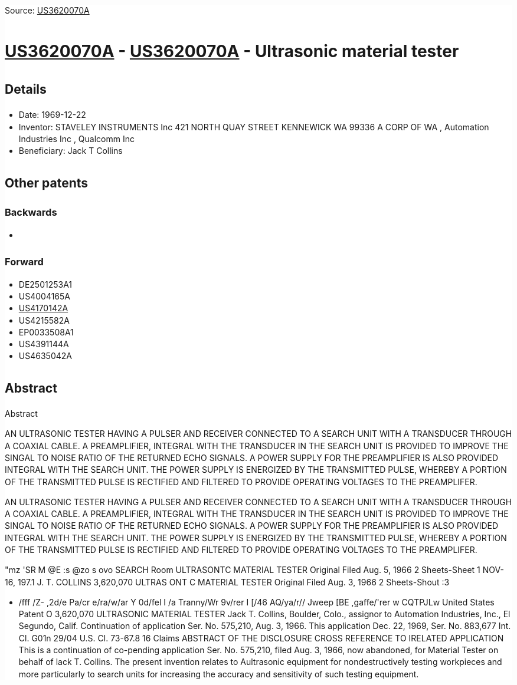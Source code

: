Source: [US3620070A](https://patents.google.com/patent/US3620070A)

# [US3620070A](US3620070A.md) - [US3620070A](US3620070A.md) - Ultrasonic material tester

## Details

* Date: 1969-12-22
* Inventor: STAVELEY INSTRUMENTS Inc 421 NORTH QUAY STREET KENNEWICK WA 99336 A CORP OF WA
  , 
    Automation Industries Inc
  , 
    Qualcomm Inc
* Beneficiary: Jack T Collins

## Other patents

### Backwards
 * 
### Forward
 * DE2501253A1
 * US4004165A
 * [US4170142A](US4170142A.md)
 * US4215582A
 * EP0033508A1
 * US4391144A
 * US4635042A
## Abstract

Abstract

AN ULTRASONIC TESTER HAVING A PULSER AND RECEIVER CONNECTED TO A SEARCH UNIT WITH A TRANSDUCER THROUGH A COAXIAL CABLE. A PREAMPLIFIER, INTEGRAL WITH THE TRANSDUCER IN THE SEARCH UNIT IS PROVIDED TO IMPROVE THE SINGAL TO NOISE RATIO OF THE RETURNED ECHO SIGNALS. A POWER SUPPLY FOR THE PREAMPLIFIER IS ALSO PROVIDED INTEGRAL WITH THE SEARCH UNIT. THE POWER SUPPLY IS ENERGIZED BY THE TRANSMITTED PULSE, WHEREBY A PORTION OF THE TRANSMITTED PULSE IS RECTIFIED AND FILTERED TO PROVIDE OPERATING VOLTAGES TO THE PREAMPLIFER.



AN ULTRASONIC TESTER HAVING A PULSER AND RECEIVER CONNECTED TO A SEARCH UNIT WITH A TRANSDUCER THROUGH A COAXIAL CABLE. A PREAMPLIFIER, INTEGRAL WITH THE TRANSDUCER IN THE SEARCH UNIT IS PROVIDED TO IMPROVE THE SINGAL TO NOISE RATIO OF THE RETURNED ECHO SIGNALS. A POWER SUPPLY FOR THE PREAMPLIFIER IS ALSO PROVIDED INTEGRAL WITH THE SEARCH UNIT. THE POWER SUPPLY IS ENERGIZED BY THE TRANSMITTED PULSE, WHEREBY A PORTION OF THE TRANSMITTED PULSE IS RECTIFIED AND FILTERED TO PROVIDE OPERATING VOLTAGES TO THE PREAMPLIFER.

"mz 'SR M @E :s @zo s ovo SEARCH Room ULTRASONTC MATERIAL TESTER Original Filed Aug. 5, 1966 2 Sheets-Sheet 1 NOV- 16, 197.1 J. T. COLLINS 3,620,070 
ULTRAS ONT C MATERIAL TESTER Original Filed Aug. 3, 1966 2 Sheets-Shout :3 
- /fff /Z- ,2d/e Pa/cr e/ra/w/ar Y 0d/fel I /a Tranny/Wr 9v/rer I [/46 AQ/ya/r// Jweep [BE ,gaffe/'rer w CQTPJLw United States Patent O 3,620,070 ULTRASONIC MATERIAL TESTER Jack T. Collins, Boulder, Colo., assignor to Automation Industries, Inc., El Segundo, Calif. Continuation of application Ser. No. 575,210, Aug. 3, 1966. This application Dec. 22, 1969, Ser. No. 883,677 
 Int. Cl. G01n 29/04 U.S. Cl. 73-67.8 16 Claims ABSTRACT OF THE DISCLOSURE CROSS REFERENCE TO IRELATED APPLICATION This is a continuation of co-pending application Ser. No. 575,210, filed Aug. 3, 1966, now abandoned, for Material Tester on behalf of lack T. Collins. 
 The present invention relates to Aultrasonic equipment for nondestructively testing workpieces and more particularly to search units for increasing the accuracy and sensitivity of such testing equipment. 